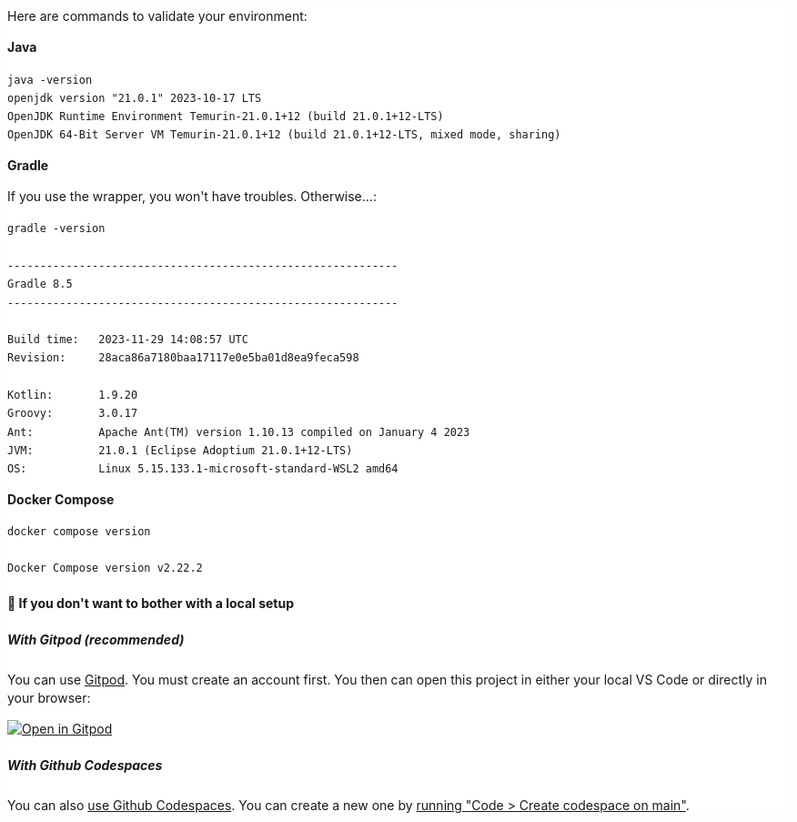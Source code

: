 Here are commands to validate your environment:

**Java**

```jshelllanguage
java -version
openjdk version "21.0.1" 2023-10-17 LTS
OpenJDK Runtime Environment Temurin-21.0.1+12 (build 21.0.1+12-LTS)
OpenJDK 64-Bit Server VM Temurin-21.0.1+12 (build 21.0.1+12-LTS, mixed mode, sharing)
```

**Gradle**

If you use the wrapper, you won't have troubles. Otherwise...:

```jshelllanguage
gradle -version

------------------------------------------------------------
Gradle 8.5
------------------------------------------------------------

Build time:   2023-11-29 14:08:57 UTC
Revision:     28aca86a7180baa17117e0e5ba01d8ea9feca598

Kotlin:       1.9.20
Groovy:       3.0.17
Ant:          Apache Ant(TM) version 1.10.13 compiled on January 4 2023
JVM:          21.0.1 (Eclipse Adoptium 21.0.1+12-LTS)
OS:           Linux 5.15.133.1-microsoft-standard-WSL2 amd64
```

**Docker Compose**

```jshelllanguage
docker compose version
    
Docker Compose version v2.22.2
```

#### :rocket: If you don't want to bother with a local setup

##### With Gitpod (recommended)
You can use [Gitpod](https://gitpod.io).
You must create an account first.
You then can open this project in either your local VS Code or directly in your browser:

[![Open in Gitpod](https://gitpod.io/button/open-in-gitpod.svg)](https://gitpod.io/#github.com/alexandre-touret/rest-apis-versioning-solution.git)

##### With Github Codespaces
You can also [use Github Codespaces](https://docs.github.com/en/codespaces/).
You can create a new one by [running "Code > Create codespace on main"](https://docs.github.com/en/codespaces/developing-in-codespaces/creating-a-codespace-for-a-repository#creating-a-codespace-for-a-repository).
